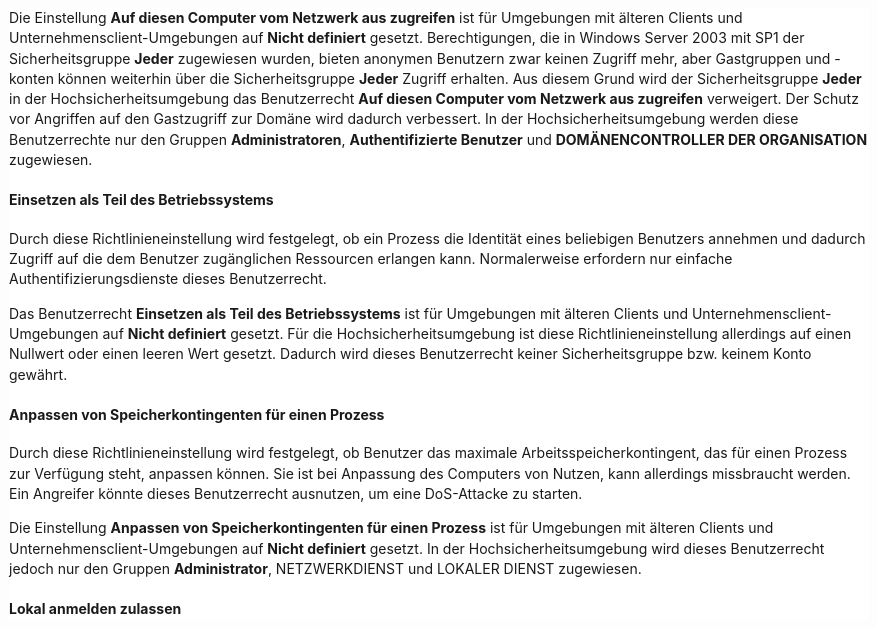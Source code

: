 Die Einstellung **Auf diesen Computer vom Netzwerk aus zugreifen** ist für Umgebungen mit älteren Clients und Unternehmensclient-Umgebungen auf **Nicht definiert** gesetzt. Berechtigungen, die in Windows Server 2003 mit SP1 der Sicherheitsgruppe **Jeder** zugewiesen wurden, bieten anonymen Benutzern zwar keinen Zugriff mehr, aber Gastgruppen und -konten können weiterhin über die Sicherheitsgruppe **Jeder** Zugriff erhalten. Aus diesem Grund wird der Sicherheitsgruppe **Jeder** in der Hochsicherheitsumgebung das Benutzerrecht **Auf diesen Computer vom Netzwerk aus zugreifen** verweigert. Der Schutz vor Angriffen auf den Gastzugriff zur Domäne wird dadurch verbessert. In der Hochsicherheitsumgebung werden diese Benutzerrechte nur den Gruppen **Administratoren**, **Authentifizierte Benutzer** und **DOMÄNENCONTROLLER DER ORGANISATION** zugewiesen.
  
#### Einsetzen als Teil des Betriebssystems
  
Durch diese Richtlinieneinstellung wird festgelegt, ob ein Prozess die Identität eines beliebigen Benutzers annehmen und dadurch Zugriff auf die dem Benutzer zugänglichen Ressourcen erlangen kann. Normalerweise erfordern nur einfache Authentifizierungsdienste dieses Benutzerrecht.
  
Das Benutzerrecht **Einsetzen als Teil des Betriebssystems** ist für Umgebungen mit älteren Clients und Unternehmensclient-Umgebungen auf **Nicht definiert** gesetzt. Für die Hochsicherheitsumgebung ist diese Richtlinieneinstellung allerdings auf einen Nullwert oder einen leeren Wert gesetzt. Dadurch wird dieses Benutzerrecht keiner Sicherheitsgruppe bzw. keinem Konto gewährt.
  
#### Anpassen von Speicherkontingenten für einen Prozess
  
Durch diese Richtlinieneinstellung wird festgelegt, ob Benutzer das maximale Arbeitsspeicherkontingent, das für einen Prozess zur Verfügung steht, anpassen können. Sie ist bei Anpassung des Computers von Nutzen, kann allerdings missbraucht werden. Ein Angreifer könnte dieses Benutzerrecht ausnutzen, um eine DoS-Attacke zu starten.
  
Die Einstellung **Anpassen von Speicherkontingenten für einen Prozess** ist für Umgebungen mit älteren Clients und Unternehmensclient-Umgebungen auf **Nicht definiert** gesetzt. In der Hochsicherheitsumgebung wird dieses Benutzerrecht jedoch nur den Gruppen **Administrator**, NETZWERKDIENST und LOKALER DIENST zugewiesen.
  
#### Lokal anmelden zulassen
  
